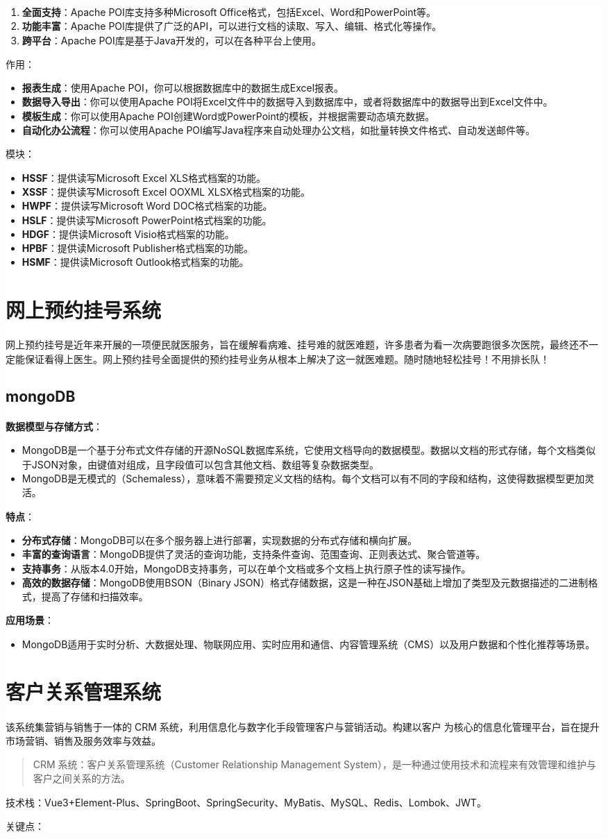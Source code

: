 1. **全面支持**：Apache POI库支持多种Microsoft Office格式，包括Excel、Word和PowerPoint等。
2. **功能丰富**：Apache POI库提供了广泛的API，可以进行文档的读取、写入、编辑、格式化等操作。
3. **跨平台**：Apache POI库是基于Java开发的，可以在各种平台上使用。

作用：

- **报表生成**：使用Apache POI，你可以根据数据库中的数据生成Excel报表。
- **数据导入导出**：你可以使用Apache POI将Excel文件中的数据导入到数据库中，或者将数据库中的数据导出到Excel文件中。
- **模板生成**：你可以使用Apache POI创建Word或PowerPoint的模板，并根据需要动态填充数据。
- **自动化办公流程**：你可以使用Apache POI编写Java程序来自动处理办公文档，如批量转换文件格式、自动发送邮件等。

模块：

- **HSSF**：提供读写Microsoft Excel XLS格式档案的功能。
- **XSSF**：提供读写Microsoft Excel OOXML XLSX格式档案的功能。
- **HWPF**：提供读写Microsoft Word DOC格式档案的功能。
- **HSLF**：提供读写Microsoft PowerPoint格式档案的功能。
- **HDGF**：提供读Microsoft Visio格式档案的功能。
- **HPBF**：提供读Microsoft Publisher格式档案的功能。
- **HSMF**：提供读Microsoft Outlook格式档案的功能。

# 网上预约挂号系统

网上预约挂号是近年来开展的一项便民就医服务，旨在缓解看病难、挂号难的就医难题，许多患者为看一次病要跑很多次医院，最终还不一定能保证看得上医生。网上预约挂号全面提供的预约挂号业务从根本上解决了这一就医难题。随时随地轻松挂号！不用排长队！

## mongoDB

**数据模型与存储方式**：

- MongoDB是一个基于分布式文件存储的开源NoSQL数据库系统，它使用文档导向的数据模型。数据以文档的形式存储，每个文档类似于JSON对象，由键值对组成，且字段值可以包含其他文档、数组等复杂数据类型。
- MongoDB是无模式的（Schemaless），意味着不需要预定义文档的结构。每个文档可以有不同的字段和结构，这使得数据模型更加灵活。

**特点**：

- **分布式存储**：MongoDB可以在多个服务器上进行部署，实现数据的分布式存储和横向扩展。
- **丰富的查询语言**：MongoDB提供了灵活的查询功能，支持条件查询、范围查询、正则表达式、聚合管道等。
- **支持事务**：从版本4.0开始，MongoDB支持事务，可以在单个文档或多个文档上执行原子性的读写操作。
- **高效的数据存储**：MongoDB使用BSON（Binary JSON）格式存储数据，这是一种在JSON基础上增加了类型及元数据描述的二进制格式，提高了存储和扫描效率。

**应用场景**：

- MongoDB适用于实时分析、大数据处理、物联网应用、实时应用和通信、内容管理系统（CMS）以及用户数据和个性化推荐等场景。

# 客户关系管理系统

该系统集营销与销售于一体的 CRM 系统，利用信息化与数字化手段管理客户与营销活动。构建以客户 为核心的信息化管理平台，旨在提升市场营销、销售及服务效率与效益。 

> CRM 系统：客户关系管理系统（Customer Relationship Management System），是一种通过使用技术和流程来有效管理和维护与客户之间关系的方法。

技术栈：Vue3+Element-Plus、SpringBoot、SpringSecurity、MyBatis、MySQL、Redis、Lombok、JWT。 

关键点： 
